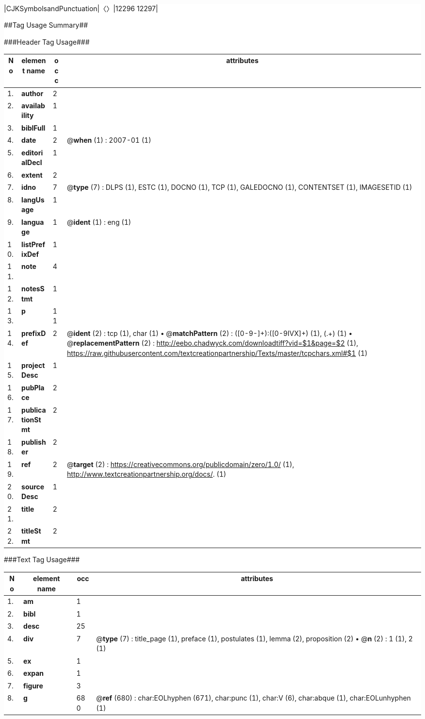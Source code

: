 |CJKSymbolsandPunctuation|〈〉|12296 12297|

##Tag Usage Summary##

###Header Tag Usage###

|No|element name|occ|attributes|
|---|---|---|---|
|1.|__author__|2||
|2.|__availability__|1||
|3.|__biblFull__|1||
|4.|__date__|2| @__when__ (1) : 2007-01 (1)|
|5.|__editorialDecl__|1||
|6.|__extent__|2||
|7.|__idno__|7| @__type__ (7) : DLPS (1), ESTC (1), DOCNO (1), TCP (1), GALEDOCNO (1), CONTENTSET (1), IMAGESETID (1)|
|8.|__langUsage__|1||
|9.|__language__|1| @__ident__ (1) : eng (1)|
|10.|__listPrefixDef__|1||
|11.|__note__|4||
|12.|__notesStmt__|1||
|13.|__p__|11||
|14.|__prefixDef__|2| @__ident__ (2) : tcp (1), char (1)  •  @__matchPattern__ (2) : ([0-9\-]+):([0-9IVX]+) (1), (.+) (1)  •  @__replacementPattern__ (2) : http://eebo.chadwyck.com/downloadtiff?vid=$1&page=$2 (1), https://raw.githubusercontent.com/textcreationpartnership/Texts/master/tcpchars.xml#$1 (1)|
|15.|__projectDesc__|1||
|16.|__pubPlace__|2||
|17.|__publicationStmt__|2||
|18.|__publisher__|2||
|19.|__ref__|2| @__target__ (2) : https://creativecommons.org/publicdomain/zero/1.0/ (1), http://www.textcreationpartnership.org/docs/. (1)|
|20.|__sourceDesc__|1||
|21.|__title__|2||
|22.|__titleStmt__|2||


###Text Tag Usage###

|No|element name|occ|attributes|
|---|---|---|---|
|1.|__am__|1||
|2.|__bibl__|1||
|3.|__desc__|25||
|4.|__div__|7| @__type__ (7) : title_page (1), preface (1), postulates (1), lemma (2), proposition (2)  •  @__n__ (2) : 1 (1), 2 (1)|
|5.|__ex__|1||
|6.|__expan__|1||
|7.|__figure__|3||
|8.|__g__|680| @__ref__ (680) : char:EOLhyphen (671), char:punc (1), char:V (6), char:abque (1), char:EOLunhyphen (1)|